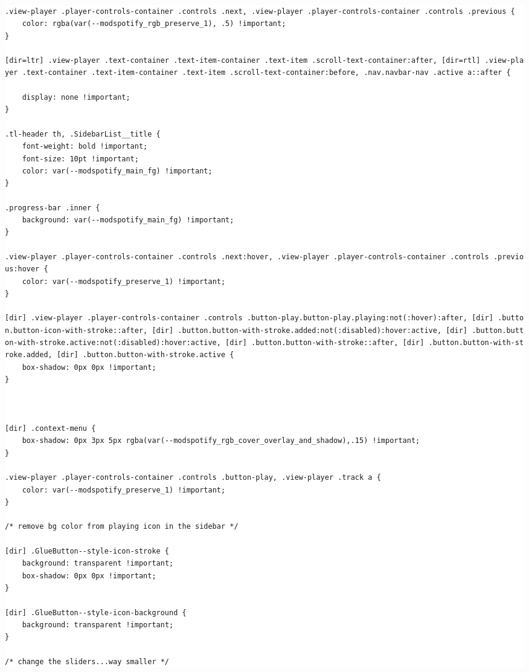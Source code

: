 	.view-player .player-controls-container .controls .next, .view-player .player-controls-container .controls .previous {
		color: rgba(var(--modspotify_rgb_preserve_1), .5) !important;
	}

	[dir=ltr] .view-player .text-container .text-item-container .text-item .scroll-text-container:after, [dir=rtl] .view-player .text-container .text-item-container .text-item .scroll-text-container:before, .nav.navbar-nav .active a::after {

		display: none !important;
	}

	.tl-header th, .SidebarList__title {
		font-weight: bold !important;
		font-size: 10pt !important;
		color: var(--modspotify_main_fg) !important;
	}

	.progress-bar .inner {
		background: var(--modspotify_main_fg) !important;
	}

	.view-player .player-controls-container .controls .next:hover, .view-player .player-controls-container .controls .previous:hover {
		color: var(--modspotify_preserve_1) !important;
	}

	[dir] .view-player .player-controls-container .controls .button-play.button-play.playing:not(:hover):after, [dir] .button.button-icon-with-stroke::after, [dir] .button.button-with-stroke.added:not(:disabled):hover:active, [dir] .button.button-with-stroke.active:not(:disabled):hover:active, [dir] .button.button-with-stroke::after, [dir] .button.button-with-stroke.added, [dir] .button.button-with-stroke.active {
		box-shadow: 0px 0px !important;
	}



	[dir] .context-menu {
		box-shadow: 0px 3px 5px rgba(var(--modspotify_rgb_cover_overlay_and_shadow),.15) !important;
	}

	.view-player .player-controls-container .controls .button-play, .view-player .track a {
		color: var(--modspotify_preserve_1) !important;
	}

	/* remove bg color from playing icon in the sidebar */

	[dir] .GlueButton--style-icon-stroke {
		background: transparent !important;
		box-shadow: 0px 0px !important;
	}

	[dir] .GlueButton--style-icon-background {
		background: transparent !important;
	}

	/* change the sliders...way smaller */
